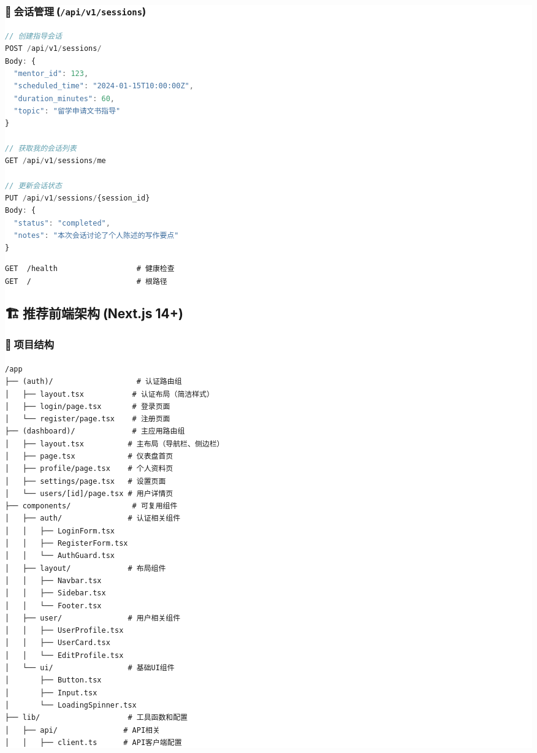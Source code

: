 ### 📅 会话管理 (`/api/v1/sessions`)

```javascript
// 创建指导会话
POST /api/v1/sessions/
Body: {
  "mentor_id": 123,
  "scheduled_time": "2024-01-15T10:00:00Z",
  "duration_minutes": 60,
  "topic": "留学申请文书指导"
}

// 获取我的会话列表
GET /api/v1/sessions/me

// 更新会话状态
PUT /api/v1/sessions/{session_id}
Body: {
  "status": "completed",
  "notes": "本次会话讨论了个人陈述的写作要点"
}
```

```
GET  /health                  # 健康检查
GET  /                        # 根路径
```

## 🏗️ 推荐前端架构 (Next.js 14+)

### 📁 项目结构

```
/app
├── (auth)/                   # 认证路由组
│   ├── layout.tsx           # 认证布局（简洁样式）
│   ├── login/page.tsx       # 登录页面
│   └── register/page.tsx    # 注册页面
├── (dashboard)/             # 主应用路由组
│   ├── layout.tsx          # 主布局（导航栏、侧边栏）
│   ├── page.tsx            # 仪表盘首页
│   ├── profile/page.tsx    # 个人资料页
│   ├── settings/page.tsx   # 设置页面
│   └── users/[id]/page.tsx # 用户详情页
├── components/              # 可复用组件
│   ├── auth/               # 认证相关组件
│   │   ├── LoginForm.tsx
│   │   ├── RegisterForm.tsx
│   │   └── AuthGuard.tsx
│   ├── layout/             # 布局组件
│   │   ├── Navbar.tsx
│   │   ├── Sidebar.tsx
│   │   └── Footer.tsx
│   ├── user/               # 用户相关组件
│   │   ├── UserProfile.tsx
│   │   ├── UserCard.tsx
│   │   └── EditProfile.tsx
│   └── ui/                 # 基础UI组件
│       ├── Button.tsx
│       ├── Input.tsx
│       └── LoadingSpinner.tsx
├── lib/                    # 工具函数和配置
│   ├── api/               # API相关
│   │   ├── client.ts      # API客户端配置
```